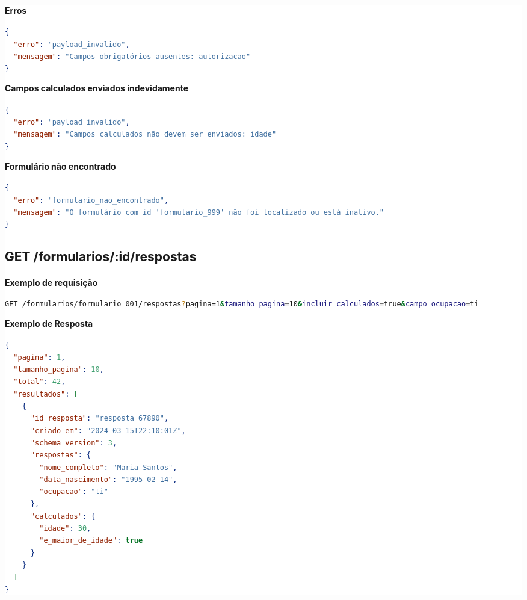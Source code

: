 **Erros**

```json
{
  "erro": "payload_invalido",
  "mensagem": "Campos obrigatórios ausentes: autorizacao"
}
```

**Campos calculados enviados indevidamente**

```json
{
  "erro": "payload_invalido",
  "mensagem": "Campos calculados não devem ser enviados: idade"
}
```

**Formulário não encontrado**

```json
{
  "erro": "formulario_nao_encontrado",
  "mensagem": "O formulário com id 'formulario_999' não foi localizado ou está inativo."
}
```

## **GET /formularios/:id/respostas**

**Exemplo de requisição**

```bash
GET /formularios/formulario_001/respostas?pagina=1&tamanho_pagina=10&incluir_calculados=true&campo_ocupacao=ti
```

**Exemplo de Resposta**

```json
{
  "pagina": 1,
  "tamanho_pagina": 10,
  "total": 42,
  "resultados": [
    {
      "id_resposta": "resposta_67890",
      "criado_em": "2024-03-15T22:10:01Z",
      "schema_version": 3,
      "respostas": {
        "nome_completo": "Maria Santos",
        "data_nascimento": "1995-02-14",
        "ocupacao": "ti"
      },
      "calculados": {
        "idade": 30,
        "e_maior_de_idade": true
      }
    }
  ]
}
```
